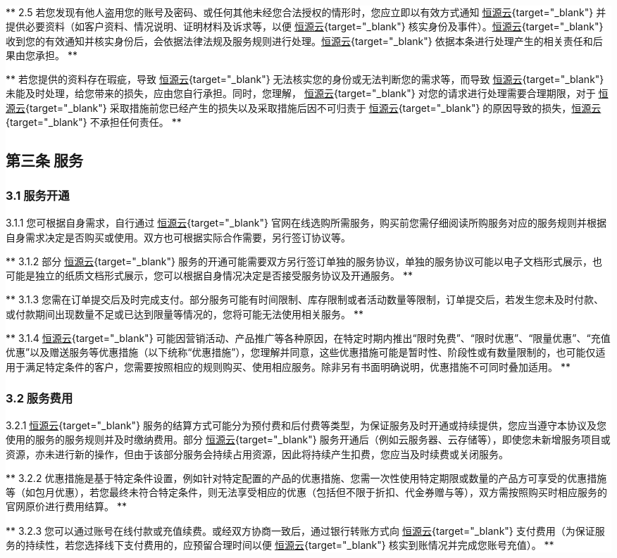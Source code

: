   **
2.5  若您发现有他人盗用您的账号及密码、或任何其他未经您合法授权的情形时，您应立即以有效方式通知 [恒源云](https://gpushare.com){target="_blank"} 并提供必要资料（如客户资料、情况说明、证明材料及诉求等，以便 [恒源云](https://gpushare.com){target="_blank"} 核实身份及事件）。[恒源云](https://gpushare.com){target="_blank"} 收到您的有效通知并核实身份后，会依据法律法规及服务规则进行处理。[恒源云](https://gpushare.com){target="_blank"} 依据本条进行处理产生的相关责任和后果由您承担。
**  

  **
若您提供的资料存在瑕疵，导致 [恒源云](https://gpushare.com){target="_blank"} 无法核实您的身份或无法判断您的需求等，而导致 [恒源云](https://gpushare.com){target="_blank"} 未能及时处理，给您带来的损失，应由您自行承担。同时，您理解， [恒源云](https://gpushare.com){target="_blank"} 对您的请求进行处理需要合理期限，对于 [恒源云](https://gpushare.com){target="_blank"} 采取措施前您已经产生的损失以及采取措施后因不可归责于 [恒源云](https://gpushare.com){target="_blank"} 的原因导致的损失，[恒源云](https://gpushare.com){target="_blank"} 不承担任何责任。
**  


## **第三条 服务**

### **3.1 服务开通**

3.1.1 您可根据自身需求，自行通过 [恒源云](https://gpushare.com){target="_blank"} 官网在线选购所需服务，购买前您需仔细阅读所购服务对应的服务规则并根据自身需求决定是否购买或使用。双方也可根据实际合作需要，另行签订协议等。

**
3.1.2 部分 [恒源云](https://gpushare.com){target="_blank"} 服务的开通可能需要双方另行签订单独的服务协议，单独的服务协议可能以电子文档形式展示，也可能是独立的纸质文档形式展示，您可以根据自身情况决定是否接受服务协议及开通服务。
**  

 **
3.1.3 您需在订单提交后及时完成支付。部分服务可能有时间限制、库存限制或者活动数量等限制，订单提交后，若发生您未及时付款、或付款期间出现数量不足或已达到限量等情况的，您将可能无法使用相关服务。
**  

  **
3.1.4 [恒源云](https://gpushare.com){target="_blank"} 可能因营销活动、产品推广等各种原因，在特定时期内推出“限时免费”、“限时优惠”、“限量优惠”、“充值优惠”以及赠送服务等优惠措施（以下统称“优惠措施”），您理解并同意，这些优惠措施可能是暂时性、阶段性或有数量限制的，也可能仅适用于满足特定条件的客户，您需要按照相应的规则购买、使用相应服务。除非另有书面明确说明，优惠措施不可同时叠加适用。
**  

### **3.2 服务费用**

3.2.1 [恒源云](https://gpushare.com){target="_blank"} 服务的结算方式可能分为预付费和后付费等类型，为保证服务及时开通或持续提供，您应当遵守本协议及您使用的服务的服务规则并及时缴纳费用。部分 [恒源云](https://gpushare.com){target="_blank"} 服务开通后（例如云服务器、云存储等），即使您未新增服务项目或资源，亦未进行新的操作，但由于该部分服务会持续占用资源，因此将持续产生扣费，您应当及时续费或关闭服务。

  **
3.2.2 优惠措施是基于特定条件设置，例如针对特定配置的产品的优惠措施、您需一次性使用特定期限或数量的产品方可享受的优惠措施等（如包月优惠），若您最终未符合特定条件，则无法享受相应的优惠（包括但不限于折扣、代金券赠与等），双方需按照购买时相应服务的官网原价进行费用结算。
**  

  **
3.2.3 您可以通过账号在线付款或充值续费。或经双方协商一致后，通过银行转账方式向 [恒源云](https://gpushare.com){target="_blank"} 支付费用（为保证服务的持续性，若您选择线下支付费用的，应预留合理时间以便 [恒源云](https://gpushare.com){target="_blank"} 核实到账情况并完成您账号充值）。
**  
